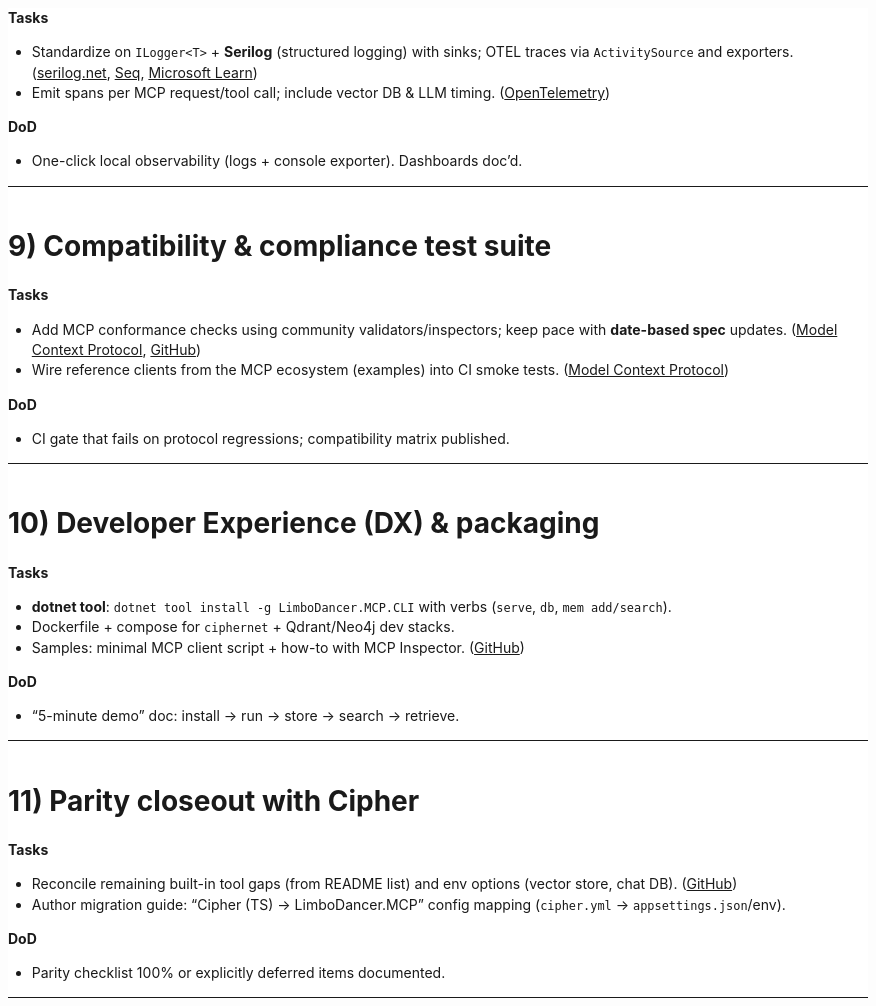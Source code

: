**Tasks**

* Standardize on `ILogger<T>` + **Serilog** (structured logging) with sinks; OTEL traces via `ActivitySource` and exporters. ([serilog.net][26], [Seq][27], [Microsoft Learn][9])
* Emit spans per MCP request/tool call; include vector DB & LLM timing. ([OpenTelemetry][28])

**DoD**

* One-click local observability (logs + console exporter). Dashboards doc’d.

---

# 9) Compatibility & compliance test suite

**Tasks**

* Add MCP conformance checks using community validators/inspectors; keep pace with **date-based spec** updates. ([Model Context Protocol][29], [GitHub][7])
* Wire reference clients from the MCP ecosystem (examples) into CI smoke tests. ([Model Context Protocol][30])

**DoD**

* CI gate that fails on protocol regressions; compatibility matrix published.

---

# 10) Developer Experience (DX) & packaging

**Tasks**

* **dotnet tool**: `dotnet tool install -g LimboDancer.MCP.CLI` with verbs (`serve`, `db`, `mem add/search`).
* Dockerfile + compose for `ciphernet` + Qdrant/Neo4j dev stacks.
* Samples: minimal MCP client script + how-to with MCP Inspector. ([GitHub][7])

**DoD**

* “5-minute demo” doc: install → run → store → search → retrieve.

---

# 11) Parity closeout with Cipher

**Tasks**

* Reconcile remaining built-in tool gaps (from README list) and env options (vector store, chat DB). ([GitHub][1])
* Author migration guide: “Cipher (TS) → LimboDancer.MCP” config mapping (`cipher.yml` → `appsettings.json`/env).

**DoD**

* Parity checklist 100% or explicitly deferred items documented.

---


[1]: https://github.com/campfirein/cipher "GitHub - campfirein/cipher: Cipher is an opensource memory layer specifically designed for coding agents. Compatible with Cursor, Windsurf, Claude Desktop, Claude Code, Gemini CLI, AWS's Kiro, VS Code, and Roo Code through MCP, and coding agents, such as Kimi K2. Built by https://byterover.dev/"
[2]: https://modelcontextprotocol.io/specification/2025-06-18?utm_source=chatgpt.com "Specification"
[3]: https://github.com/modelcontextprotocol/csharp-sdk?utm_source=chatgpt.com "modelcontextprotocol/csharp-sdk: The official C# ..."
[4]: https://devblogs.microsoft.com/dotnet/build-a-model-context-protocol-mcp-server-in-csharp/?utm_source=chatgpt.com "Build a Model Context Protocol (MCP) server in C# - .NET ..."
[5]: https://modelcontextprotocol.io/docs/concepts/transports?utm_source=chatgpt.com "Transports"
[6]: https://spec.modelcontextprotocol.io/?utm_source=chatgpt.com "Model Context Protocol: Versioning"
[7]: https://github.com/modelcontextprotocol/inspector?utm_source=chatgpt.com "modelcontextprotocol/inspector: Visual testing tool for MCP ..."
[8]: https://learn.microsoft.com/en-us/ef/core/?utm_source=chatgpt.com "Overview of Entity Framework Core - EF Core"
[9]: https://learn.microsoft.com/en-us/dotnet/core/diagnostics/distributed-tracing-instrumentation-walkthroughs?utm_source=chatgpt.com "Add distributed tracing instrumentation - .NET"
[10]: https://learn.microsoft.com/en-us/dotnet/ai/microsoft-extensions-ai?utm_source=chatgpt.com "Microsoft.Extensions.AI libraries - .NET"
[11]: https://github.com/openai/openai-dotnet?utm_source=chatgpt.com "The official .NET library for the OpenAI API"
[12]: https://devblogs.microsoft.com/dotnet/openai-dotnet-library/?utm_source=chatgpt.com "Announcing the official OpenAI library for .NET - .NET Blog"
[13]: https://docs.anthropic.com/en/api/client-sdks?utm_source=chatgpt.com "Client SDKs"
[14]: https://github.com/tghamm/Anthropic.SDK?utm_source=chatgpt.com "tghamm/Anthropic.SDK: An unofficial C#/.NET ..."
[15]: https://www.nuget.org/packages/Anthropic.SDK/2.0.0?utm_source=chatgpt.com "Anthropic.SDK 2.0.0"
[16]: https://cloud.google.com/vertex-ai/generative-ai/docs/sdks/overview?utm_source=chatgpt.com "Google Gen AI SDK | Generative AI on Vertex AI"
[17]: https://github.com/qdrant/qdrant-dotnet?utm_source=chatgpt.com "Qdrant .Net SDK"
[18]: https://qdrant.tech/documentation/interfaces/?utm_source=chatgpt.com "API & SDKs"
[19]: https://learn.microsoft.com/en-us/dotnet/aspire/database/qdrant-integration?utm_source=chatgpt.com "NET Aspire Qdrant integration"
[20]: https://milvus.io/docs/v2.2.x/install-csharp.md?utm_source=chatgpt.com "Install Milvus C# SDK Milvus v2.2.x documentation"
[21]: https://www.nuget.org/packages/Milvus.Client?utm_source=chatgpt.com "Milvus.Client 2.3.0-preview.1"
[22]: https://devblogs.microsoft.com/dotnet/announcing-chroma-db-csharp-sdk/?utm_source=chatgpt.com "Building .NET AI apps with Chroma"
[23]: https://neo4j.com/docs/dotnet-manual/current/?utm_source=chatgpt.com "Build applications with Neo4j and .NET"
[24]: https://github.com/neo4j/neo4j-dotnet-driver?utm_source=chatgpt.com "neo4j/neo4j-dotnet-driver: Neo4j Bolt driver for .NET"
[25]: https://modelcontextprotocol.io/clients?utm_source=chatgpt.com "Example Clients"
[26]: https://serilog.net/?utm_source=chatgpt.com "Serilog — simple .NET logging with fully-structured events"
[27]: https://datalust.co/docs/using-serilog?utm_source=chatgpt.com "Serilog"
[28]: https://opentelemetry.io/docs/languages/dotnet/traces/getting-started-console/?utm_source=chatgpt.com "Getting started with traces - Console"
[29]: https://modelcontextprotocol.io/development/roadmap?utm_source=chatgpt.com "Roadmap"
[30]: https://modelcontextprotocol.io/examples?utm_source=chatgpt.com "Example Servers"